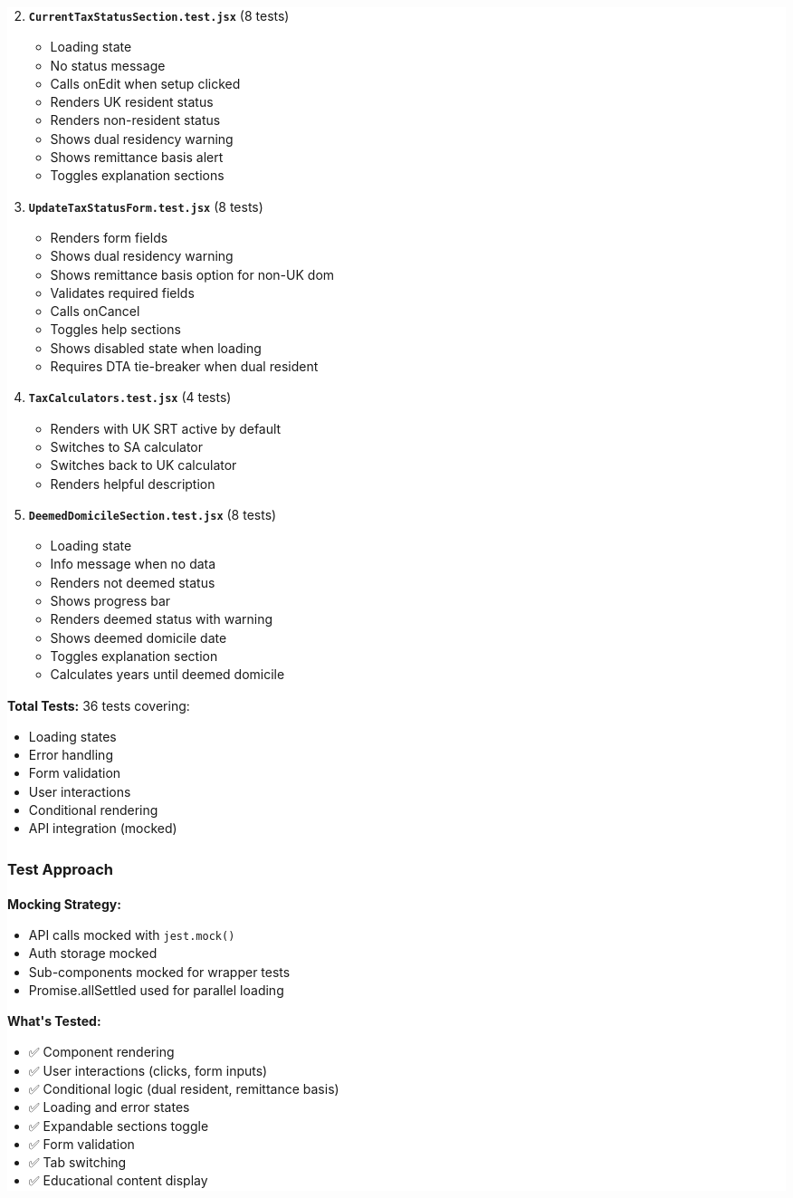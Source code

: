 2. **`CurrentTaxStatusSection.test.jsx`** (8 tests)
   - Loading state
   - No status message
   - Calls onEdit when setup clicked
   - Renders UK resident status
   - Renders non-resident status
   - Shows dual residency warning
   - Shows remittance basis alert
   - Toggles explanation sections

3. **`UpdateTaxStatusForm.test.jsx`** (8 tests)
   - Renders form fields
   - Shows dual residency warning
   - Shows remittance basis option for non-UK dom
   - Validates required fields
   - Calls onCancel
   - Toggles help sections
   - Shows disabled state when loading
   - Requires DTA tie-breaker when dual resident

4. **`TaxCalculators.test.jsx`** (4 tests)
   - Renders with UK SRT active by default
   - Switches to SA calculator
   - Switches back to UK calculator
   - Renders helpful description

5. **`DeemedDomicileSection.test.jsx`** (8 tests)
   - Loading state
   - Info message when no data
   - Renders not deemed status
   - Shows progress bar
   - Renders deemed status with warning
   - Shows deemed domicile date
   - Toggles explanation section
   - Calculates years until deemed domicile

**Total Tests:** 36 tests covering:
- Loading states
- Error handling
- Form validation
- User interactions
- Conditional rendering
- API integration (mocked)

### Test Approach

**Mocking Strategy:**
- API calls mocked with `jest.mock()`
- Auth storage mocked
- Sub-components mocked for wrapper tests
- Promise.allSettled used for parallel loading

**What's Tested:**
- ✅ Component rendering
- ✅ User interactions (clicks, form inputs)
- ✅ Conditional logic (dual resident, remittance basis)
- ✅ Loading and error states
- ✅ Expandable sections toggle
- ✅ Form validation
- ✅ Tab switching
- ✅ Educational content display
